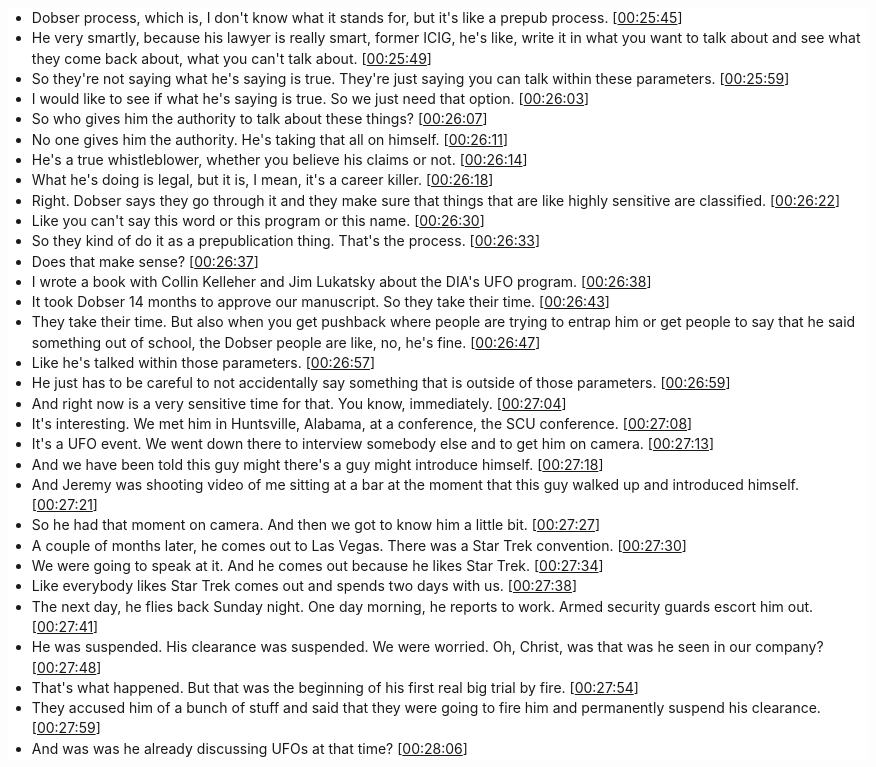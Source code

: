 *  Dobser process, which is, I don't know what it stands for, but it's like a prepub process. [[00:25:45](https://www.youtube.com/watch?v=dre-5Zy4f7c&t=1545.0s)]
*  He very smartly, because his lawyer is really smart, former ICIG, he's like, write it in what you want to talk about and see what they come back about, what you can't talk about. [[00:25:49](https://www.youtube.com/watch?v=dre-5Zy4f7c&t=1549.0s)]
*  So they're not saying what he's saying is true. They're just saying you can talk within these parameters. [[00:25:59](https://www.youtube.com/watch?v=dre-5Zy4f7c&t=1559.0s)]
*  I would like to see if what he's saying is true. So we just need that option. [[00:26:03](https://www.youtube.com/watch?v=dre-5Zy4f7c&t=1563.0s)]
*  So who gives him the authority to talk about these things? [[00:26:07](https://www.youtube.com/watch?v=dre-5Zy4f7c&t=1567.0s)]
*  No one gives him the authority. He's taking that all on himself. [[00:26:11](https://www.youtube.com/watch?v=dre-5Zy4f7c&t=1571.0s)]
*  He's a true whistleblower, whether you believe his claims or not. [[00:26:14](https://www.youtube.com/watch?v=dre-5Zy4f7c&t=1574.0s)]
*  What he's doing is legal, but it is, I mean, it's a career killer. [[00:26:18](https://www.youtube.com/watch?v=dre-5Zy4f7c&t=1578.0s)]
*  Right. Dobser says they go through it and they make sure that things that are like highly sensitive are classified. [[00:26:22](https://www.youtube.com/watch?v=dre-5Zy4f7c&t=1582.0s)]
*  Like you can't say this word or this program or this name. [[00:26:30](https://www.youtube.com/watch?v=dre-5Zy4f7c&t=1590.0s)]
*  So they kind of do it as a prepublication thing. That's the process. [[00:26:33](https://www.youtube.com/watch?v=dre-5Zy4f7c&t=1593.0s)]
*  Does that make sense? [[00:26:37](https://www.youtube.com/watch?v=dre-5Zy4f7c&t=1597.0s)]
*  I wrote a book with Collin Kelleher and Jim Lukatsky about the DIA's UFO program. [[00:26:38](https://www.youtube.com/watch?v=dre-5Zy4f7c&t=1598.0s)]
*  It took Dobser 14 months to approve our manuscript. So they take their time. [[00:26:43](https://www.youtube.com/watch?v=dre-5Zy4f7c&t=1603.0s)]
*  They take their time. But also when you get pushback where people are trying to entrap him or get people to say that he said something out of school, the Dobser people are like, no, he's fine. [[00:26:47](https://www.youtube.com/watch?v=dre-5Zy4f7c&t=1607.0s)]
*  Like he's talked within those parameters. [[00:26:57](https://www.youtube.com/watch?v=dre-5Zy4f7c&t=1617.0s)]
*  He just has to be careful to not accidentally say something that is outside of those parameters. [[00:26:59](https://www.youtube.com/watch?v=dre-5Zy4f7c&t=1619.0s)]
*  And right now is a very sensitive time for that. You know, immediately. [[00:27:04](https://www.youtube.com/watch?v=dre-5Zy4f7c&t=1624.0s)]
*  It's interesting. We met him in Huntsville, Alabama, at a conference, the SCU conference. [[00:27:08](https://www.youtube.com/watch?v=dre-5Zy4f7c&t=1628.0s)]
*  It's a UFO event. We went down there to interview somebody else and to get him on camera. [[00:27:13](https://www.youtube.com/watch?v=dre-5Zy4f7c&t=1633.0s)]
*  And we have been told this guy might there's a guy might introduce himself. [[00:27:18](https://www.youtube.com/watch?v=dre-5Zy4f7c&t=1638.0s)]
*  And Jeremy was shooting video of me sitting at a bar at the moment that this guy walked up and introduced himself. [[00:27:21](https://www.youtube.com/watch?v=dre-5Zy4f7c&t=1641.0s)]
*  So he had that moment on camera. And then we got to know him a little bit. [[00:27:27](https://www.youtube.com/watch?v=dre-5Zy4f7c&t=1647.0s)]
*  A couple of months later, he comes out to Las Vegas. There was a Star Trek convention. [[00:27:30](https://www.youtube.com/watch?v=dre-5Zy4f7c&t=1650.0s)]
*  We were going to speak at it. And he comes out because he likes Star Trek. [[00:27:34](https://www.youtube.com/watch?v=dre-5Zy4f7c&t=1654.0s)]
*  Like everybody likes Star Trek comes out and spends two days with us. [[00:27:38](https://www.youtube.com/watch?v=dre-5Zy4f7c&t=1658.0s)]
*  The next day, he flies back Sunday night. One day morning, he reports to work. Armed security guards escort him out. [[00:27:41](https://www.youtube.com/watch?v=dre-5Zy4f7c&t=1661.0s)]
*  He was suspended. His clearance was suspended. We were worried. Oh, Christ, was that was he seen in our company? [[00:27:48](https://www.youtube.com/watch?v=dre-5Zy4f7c&t=1668.0s)]
*  That's what happened. But that was the beginning of his first real big trial by fire. [[00:27:54](https://www.youtube.com/watch?v=dre-5Zy4f7c&t=1674.0s)]
*  They accused him of a bunch of stuff and said that they were going to fire him and permanently suspend his clearance. [[00:27:59](https://www.youtube.com/watch?v=dre-5Zy4f7c&t=1679.0s)]
*  And was was he already discussing UFOs at that time? [[00:28:06](https://www.youtube.com/watch?v=dre-5Zy4f7c&t=1686.0s)]